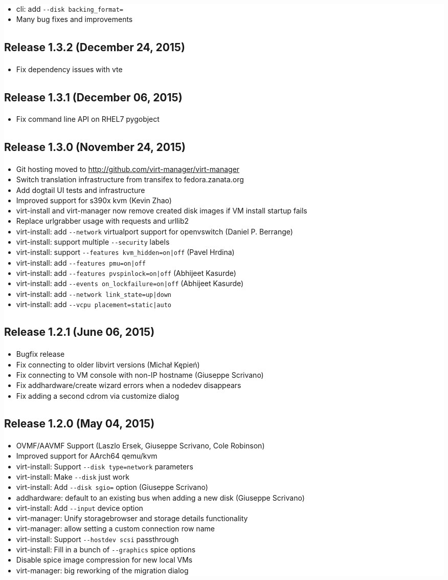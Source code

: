 - cli: add `--disk backing_format=`
- Many bug fixes and improvements

## Release 1.3.2 (December 24, 2015)

- Fix dependency issues with vte

## Release 1.3.1 (December 06, 2015)

- Fix command line API on RHEL7 pygobject

## Release 1.3.0 (November 24, 2015)

- Git hosting moved to http://github.com/virt-manager/virt-manager
- Switch translation infrastructure from transifex to fedora.zanata.org
- Add dogtail UI tests and infrastructure
- Improved support for s390x kvm (Kevin Zhao)
- virt-install and virt-manager now remove created disk images if VM
  install startup fails
- Replace urlgrabber usage with requests and urllib2
- virt-install: add `--network` virtualport support for openvswitch
  (Daniel P. Berrange)
- virt-install: support multiple `--security` labels
- virt-install: support `--features kvm_hidden=on|off` (Pavel Hrdina)
- virt-install: add `--features pmu=on|off`
- virt-install: add `--features pvspinlock=on|off` (Abhijeet Kasurde)
- virt-install: add `--events on_lockfailure=on|off` (Abhijeet Kasurde)
- virt-install: add `--network link_state=up|down`
- virt-install: add `--vcpu placement=static|auto`

## Release 1.2.1 (June 06, 2015)

- Bugfix release
- Fix connecting to older libvirt versions (Michał Kępień)
- Fix connecting to VM console with non-IP hostname (Giuseppe Scrivano)
- Fix addhardware/create wizard errors when a nodedev disappears
- Fix adding a second cdrom via customize dialog

## Release 1.2.0 (May 04, 2015)

- OVMF/AAVMF Support (Laszlo Ersek, Giuseppe Scrivano, Cole Robinson)
- Improved support for AArch64 qemu/kvm
- virt-install: Support `--disk type=network` parameters
- virt-install: Make `--disk`  just work
- virt-install: Add `--disk sgio=` option (Giuseppe Scrivano)
- addhardware: default to an existing bus when adding a new disk
  (Giuseppe Scrivano)
- virt-install: Add `--input` device option
- virt-manager: Unify storagebrowser and storage details functionality
- virt-manager: allow setting a custom connection row name
- virt-install: Support `--hostdev scsi` passthrough
- virt-install: Fill in a bunch of `--graphics` spice options
- Disable spice image compression for new local VMs
- virt-manager: big reworking of the migration dialog
